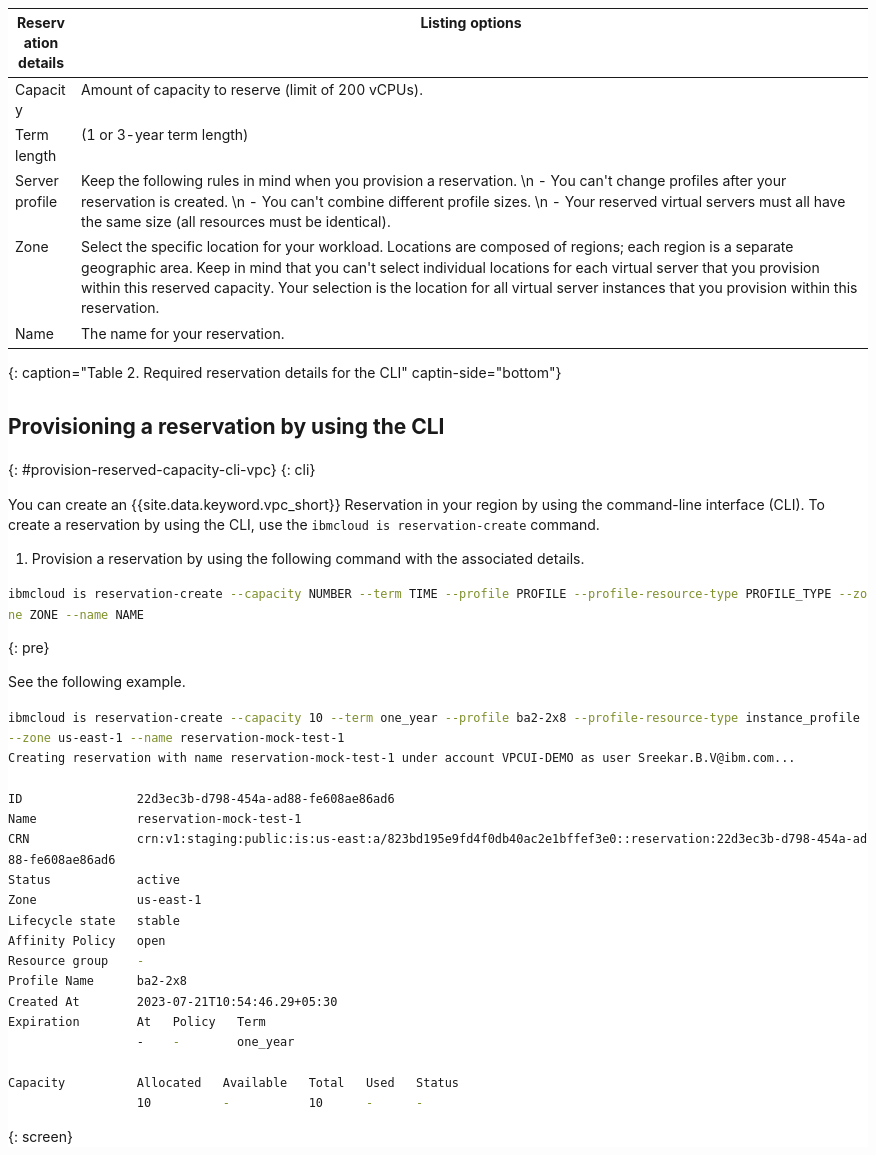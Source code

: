 | Reservation details | Listing options |
| ---------------- | ----------------|
| Capacity        | Amount of capacity to reserve (limit of 200 vCPUs). |
| Term length             | (1 or 3-year term length) |
| Server profile          |  Keep the following rules in mind when you provision a reservation.  \n - You can't change profiles after your reservation is created.  \n - You can't combine different profile sizes.  \n - Your reserved virtual servers must all have the same size (all resources must be identical). |
| Zone               | Select the specific location for your workload. Locations are composed of regions; each region is a separate geographic area. Keep in mind that you can't select individual locations for each virtual server that you provision within this reserved capacity. Your selection is the location for all virtual server instances that you provision within this reservation. |
| Name                    | The name for your reservation. |
{: caption="Table 2. Required reservation details for the CLI" captin-side="bottom"}

## Provisioning a reservation by using the CLI
{: #provision-reserved-capacity-cli-vpc}
{: cli}

You can create an {{site.data.keyword.vpc_short}} Reservation in your region by using the command-line interface (CLI). To create a reservation by using the CLI, use the `ibmcloud is reservation-create` command.

1. Provision a reservation by using the following command with the associated details.

```sh
ibmcloud is reservation-create --capacity NUMBER --term TIME --profile PROFILE --profile-resource-type PROFILE_TYPE --zone ZONE --name NAME
```
{: pre}

See the following example.

```sh
ibmcloud is reservation-create --capacity 10 --term one_year --profile ba2-2x8 --profile-resource-type instance_profile --zone us-east-1 --name reservation-mock-test-1
Creating reservation with name reservation-mock-test-1 under account VPCUI-DEMO as user Sreekar.B.V@ibm.com...

ID                22d3ec3b-d798-454a-ad88-fe608ae86ad6
Name              reservation-mock-test-1
CRN               crn:v1:staging:public:is:us-east:a/823bd195e9fd4f0db40ac2e1bffef3e0::reservation:22d3ec3b-d798-454a-ad88-fe608ae86ad6
Status            active
Zone              us-east-1
Lifecycle state   stable
Affinity Policy   open
Resource group    -
Profile Name      ba2-2x8
Created At        2023-07-21T10:54:46.29+05:30
Expiration        At   Policy   Term
                  -    -        one_year

Capacity          Allocated   Available   Total   Used   Status
                  10          -           10      -      -
```
{: screen}
